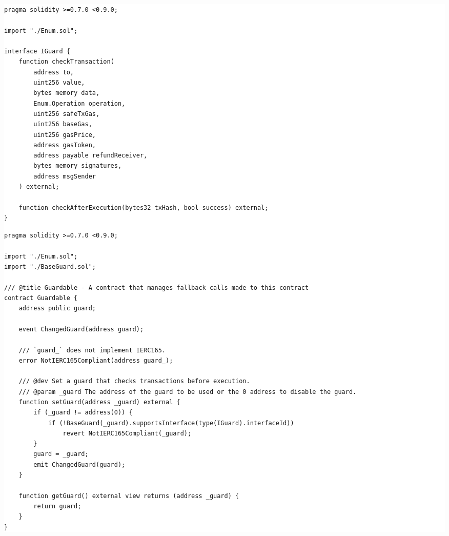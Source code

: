 ```solidity
pragma solidity >=0.7.0 <0.9.0;

import "./Enum.sol";

interface IGuard {
    function checkTransaction(
        address to,
        uint256 value,
        bytes memory data,
        Enum.Operation operation,
        uint256 safeTxGas,
        uint256 baseGas,
        uint256 gasPrice,
        address gasToken,
        address payable refundReceiver,
        bytes memory signatures,
        address msgSender
    ) external;

    function checkAfterExecution(bytes32 txHash, bool success) external;
}

```

```solidity
pragma solidity >=0.7.0 <0.9.0;

import "./Enum.sol";
import "./BaseGuard.sol";

/// @title Guardable - A contract that manages fallback calls made to this contract
contract Guardable {
    address public guard;

    event ChangedGuard(address guard);

    /// `guard_` does not implement IERC165.
    error NotIERC165Compliant(address guard_);

    /// @dev Set a guard that checks transactions before execution.
    /// @param _guard The address of the guard to be used or the 0 address to disable the guard.
    function setGuard(address _guard) external {
        if (_guard != address(0)) {
            if (!BaseGuard(_guard).supportsInterface(type(IGuard).interfaceId))
                revert NotIERC165Compliant(_guard);
        }
        guard = _guard;
        emit ChangedGuard(guard);
    }

    function getGuard() external view returns (address _guard) {
        return guard;
    }
}
```
